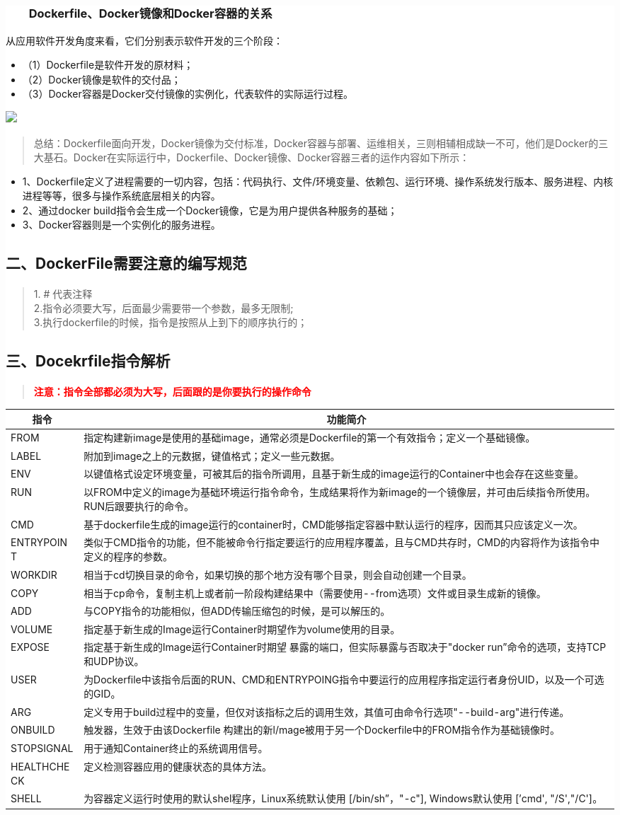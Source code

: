 ###  &emsp;&emsp;Dockerfile、Docker镜像和Docker容器的关系
从应用软件开发角度来看，它们分别表示软件开发的三个阶段：

- （1）Dockerfile是软件开发的原材料；
- （2）Docker镜像是软件的交付品；
- （3）Docker容器是Docker交付镜像的实例化，代表软件的实际运行过程。

![](https://lcy-blog.oss-cn-beijing.aliyuncs.com/blog/202412161449732.png)
> 总结：Dockerfile面向开发，Docker镜像为交付标准，Docker容器与部署、运维相关，三则相辅相成缺一不可，他们是Docker的三大基石。Docker在实际运行中，Dockerfile、Docker镜像、Docker容器三者的运作内容如下所示：

- 1、Dockerfile定义了进程需要的一切内容，包括：代码执行、文件/环境变量、依赖包、运行环境、操作系统发行版本、服务进程、内核进程等等，很多与操作系统底层相关的内容。
- 2、通过docker build指令会生成一个Docker镜像，它是为用户提供各种服务的基础；
- 3、Docker容器则是一个实例化的服务进程。

## 二、DockerFile需要注意的编写规范
>1\. # 代表注释<br>
2.指令必须要大写，后面最少需要带一个参数，最多无限制;<br>
3.执行dockerfile的时候，指令是按照从上到下的顺序执行的；<br>


## 三、Docekrfile指令解析
>**<font color=red>注意：指令全部都必须为大写，后面跟的是你要执行的操作命令</font>**

| 指令 | 功能简介 |
|--|--|
|FROM|指定构建新image是使用的基础image，通常必须是Dockerfile的第一个有效指令；定义一个基础镜像。
|LABEL|附加到image之上的元数据，键值格式；定义一些元数据。
|ENV|以键值格式设定环境变量，可被其后的指令所调用，且基于新生成的image运行的Container中也会存在这些变量。
|RUN|以FROM中定义的image为基础环境运行指令命令，生成结果将作为新image的一个镜像层，并可由后续指令所使用。RUN后跟要执行的命令。
|CMD|基于dockerfile生成的image运行的container时，CMD能够指定容器中默认运行的程序，因而其只应该定义一次。
|ENTRYPOINT|类似于CMD指令的功能，但不能被命令行指定要运行的应用程序覆盖，且与CMD共存时，CMD的内容将作为该指令中定义的程序的参数。
|WORKDIR|相当于cd切换目录的命令，如果切换的那个地方没有哪个目录，则会自动创建一个目录。
|COPY|相当于cp命令，复制主机上或者前一阶段构建结果中（需要使用--from选项）文件或目录生成新的镜像。
|ADD|与COPY指令的功能相似，但ADD传输压缩包的时候，是可以解压的。
|VOLUME|指定基于新生成的Image运行Container时期望作为volume使用的目录。
|EXPOSE|指定基于新生成的lmage运行Container时期望 暴露的端口，但实际暴露与否取决于"docker run”命令的选项，支持TCP和UDP协议。
|USER|为Dockerfile中该指令后面的RUN、CMD和ENTRYPOING指令中要运行的应用程序指定运行者身份UID，以及一个可选的GID。
|ARG|定义专用于build过程中的变量，但仅对该指标之后的调用生效，其值可由命令行选项"--build-arg"进行传递。
|ONBUILD|触发器，生效于由该Dockerfile 构建出的新l/mage被用于另一个Dockerfile中的FROM指令作为基础镜像时。
|STOPSIGNAL|用于通知Container终止的系统调用信号。
|HEALTHCHECK|定义检测容器应用的健康状态的具体方法。
|SHELL|为容器定义运行时使用的默认shel程序，Linux系统默认使用 [/bin/sh”，"-c"], Windows默认使用 [’cmd', "/S',"/C']。
